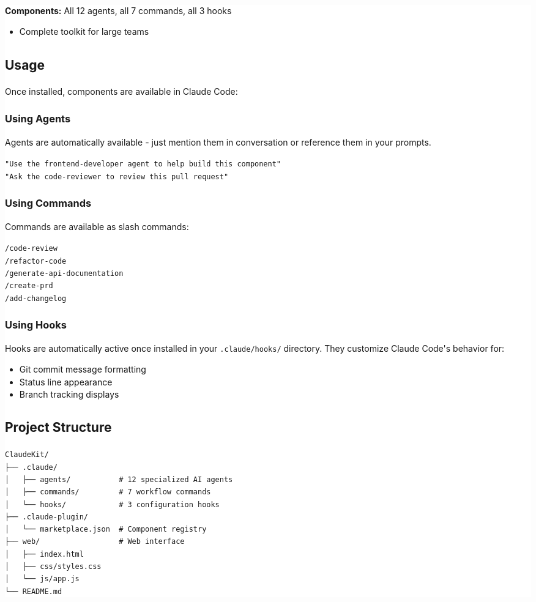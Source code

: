 **Components:** All 12 agents, all 7 commands, all 3 hooks
- Complete toolkit for large teams

## Usage

Once installed, components are available in Claude Code:

### Using Agents

Agents are automatically available - just mention them in conversation or reference them in your prompts.

```
"Use the frontend-developer agent to help build this component"
"Ask the code-reviewer to review this pull request"
```

### Using Commands

Commands are available as slash commands:

```
/code-review
/refactor-code
/generate-api-documentation
/create-prd
/add-changelog
```

### Using Hooks

Hooks are automatically active once installed in your `.claude/hooks/` directory. They customize Claude Code's behavior for:
- Git commit message formatting
- Status line appearance
- Branch tracking displays

## Project Structure

```
ClaudeKit/
├── .claude/
│   ├── agents/           # 12 specialized AI agents
│   ├── commands/         # 7 workflow commands
│   └── hooks/            # 3 configuration hooks
├── .claude-plugin/
│   └── marketplace.json  # Component registry
├── web/                  # Web interface
│   ├── index.html
│   ├── css/styles.css
│   └── js/app.js
└── README.md
```
